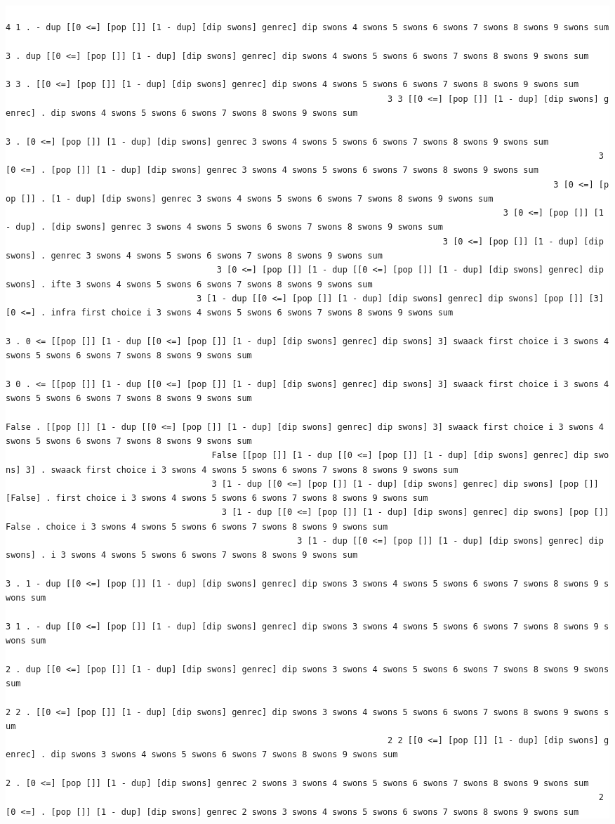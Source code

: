                                                                                                                                4 1 . - dup [[0 <=] [pop []] [1 - dup] [dip swons] genrec] dip swons 4 swons 5 swons 6 swons 7 swons 8 swons 9 swons sum
                                                                                                                                 3 . dup [[0 <=] [pop []] [1 - dup] [dip swons] genrec] dip swons 4 swons 5 swons 6 swons 7 swons 8 swons 9 swons sum
                                                                                                                               3 3 . [[0 <=] [pop []] [1 - dup] [dip swons] genrec] dip swons 4 swons 5 swons 6 swons 7 swons 8 swons 9 swons sum
                                                                                3 3 [[0 <=] [pop []] [1 - dup] [dip swons] genrec] . dip swons 4 swons 5 swons 6 swons 7 swons 8 swons 9 swons sum
                                                                                                                                 3 . [0 <=] [pop []] [1 - dup] [dip swons] genrec 3 swons 4 swons 5 swons 6 swons 7 swons 8 swons 9 swons sum
                                                                                                                          3 [0 <=] . [pop []] [1 - dup] [dip swons] genrec 3 swons 4 swons 5 swons 6 swons 7 swons 8 swons 9 swons sum
                                                                                                                 3 [0 <=] [pop []] . [1 - dup] [dip swons] genrec 3 swons 4 swons 5 swons 6 swons 7 swons 8 swons 9 swons sum
                                                                                                       3 [0 <=] [pop []] [1 - dup] . [dip swons] genrec 3 swons 4 swons 5 swons 6 swons 7 swons 8 swons 9 swons sum
                                                                                           3 [0 <=] [pop []] [1 - dup] [dip swons] . genrec 3 swons 4 swons 5 swons 6 swons 7 swons 8 swons 9 swons sum
                                              3 [0 <=] [pop []] [1 - dup [[0 <=] [pop []] [1 - dup] [dip swons] genrec] dip swons] . ifte 3 swons 4 swons 5 swons 6 swons 7 swons 8 swons 9 swons sum
                                          3 [1 - dup [[0 <=] [pop []] [1 - dup] [dip swons] genrec] dip swons] [pop []] [3] [0 <=] . infra first choice i 3 swons 4 swons 5 swons 6 swons 7 swons 8 swons 9 swons sum
                                                                                                                                 3 . 0 <= [[pop []] [1 - dup [[0 <=] [pop []] [1 - dup] [dip swons] genrec] dip swons] 3] swaack first choice i 3 swons 4 swons 5 swons 6 swons 7 swons 8 swons 9 swons sum
                                                                                                                               3 0 . <= [[pop []] [1 - dup [[0 <=] [pop []] [1 - dup] [dip swons] genrec] dip swons] 3] swaack first choice i 3 swons 4 swons 5 swons 6 swons 7 swons 8 swons 9 swons sum
                                                                                                                             False . [[pop []] [1 - dup [[0 <=] [pop []] [1 - dup] [dip swons] genrec] dip swons] 3] swaack first choice i 3 swons 4 swons 5 swons 6 swons 7 swons 8 swons 9 swons sum
                                             False [[pop []] [1 - dup [[0 <=] [pop []] [1 - dup] [dip swons] genrec] dip swons] 3] . swaack first choice i 3 swons 4 swons 5 swons 6 swons 7 swons 8 swons 9 swons sum
                                             3 [1 - dup [[0 <=] [pop []] [1 - dup] [dip swons] genrec] dip swons] [pop []] [False] . first choice i 3 swons 4 swons 5 swons 6 swons 7 swons 8 swons 9 swons sum
                                               3 [1 - dup [[0 <=] [pop []] [1 - dup] [dip swons] genrec] dip swons] [pop []] False . choice i 3 swons 4 swons 5 swons 6 swons 7 swons 8 swons 9 swons sum
                                                              3 [1 - dup [[0 <=] [pop []] [1 - dup] [dip swons] genrec] dip swons] . i 3 swons 4 swons 5 swons 6 swons 7 swons 8 swons 9 swons sum
                                                                                                                                 3 . 1 - dup [[0 <=] [pop []] [1 - dup] [dip swons] genrec] dip swons 3 swons 4 swons 5 swons 6 swons 7 swons 8 swons 9 swons sum
                                                                                                                               3 1 . - dup [[0 <=] [pop []] [1 - dup] [dip swons] genrec] dip swons 3 swons 4 swons 5 swons 6 swons 7 swons 8 swons 9 swons sum
                                                                                                                                 2 . dup [[0 <=] [pop []] [1 - dup] [dip swons] genrec] dip swons 3 swons 4 swons 5 swons 6 swons 7 swons 8 swons 9 swons sum
                                                                                                                               2 2 . [[0 <=] [pop []] [1 - dup] [dip swons] genrec] dip swons 3 swons 4 swons 5 swons 6 swons 7 swons 8 swons 9 swons sum
                                                                                2 2 [[0 <=] [pop []] [1 - dup] [dip swons] genrec] . dip swons 3 swons 4 swons 5 swons 6 swons 7 swons 8 swons 9 swons sum
                                                                                                                                 2 . [0 <=] [pop []] [1 - dup] [dip swons] genrec 2 swons 3 swons 4 swons 5 swons 6 swons 7 swons 8 swons 9 swons sum
                                                                                                                          2 [0 <=] . [pop []] [1 - dup] [dip swons] genrec 2 swons 3 swons 4 swons 5 swons 6 swons 7 swons 8 swons 9 swons sum